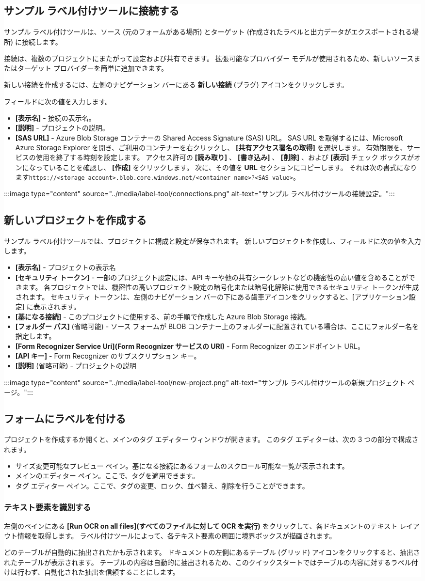 ## <a name="connect-to-the-sample-labeling-tool"></a>サンプル ラベル付けツールに接続する

サンプル ラベル付けツールは、ソース (元のフォームがある場所) とターゲット (作成されたラベルと出力データがエクスポートされる場所) に接続します。

接続は、複数のプロジェクトにまたがって設定および共有できます。 拡張可能なプロバイダー モデルが使用されるため、新しいソースまたはターゲット プロバイダーを簡単に追加できます。

新しい接続を作成するには、左側のナビゲーション バーにある **新しい接続** (プラグ) アイコンをクリックします。

フィールドに次の値を入力します。

* **[表示名]** - 接続の表示名。
* **[説明]** - プロジェクトの説明。
* **[SAS URL]** - Azure Blob Storage コンテナーの Shared Access Signature (SAS) URL。 SAS URL を取得するには、Microsoft Azure Storage Explorer を開き、ご利用のコンテナーを右クリックし、 **[共有アクセス署名の取得]** を選択します。 有効期限を、サービスの使用を終了する時刻を設定します。 アクセス許可の **[読み取り]** 、 **[書き込み]** 、 **[削除]** 、および **[表示]** チェック ボックスがオンになっていることを確認し、 **[作成]** をクリックします。 次に、その値を **URL** セクションにコピーします。 それは次の書式になります`https://<storage account>.blob.core.windows.net/<container name>?<SAS value>`。

:::image type="content" source="../media/label-tool/connections.png" alt-text="サンプル ラベル付けツールの接続設定。":::


## <a name="create-a-new-project"></a>新しいプロジェクトを作成する

サンプル ラベル付けツールでは、プロジェクトに構成と設定が保存されます。 新しいプロジェクトを作成し、フィールドに次の値を入力します。

* **[表示名]** - プロジェクトの表示名
* **[セキュリティ トークン]** - 一部のプロジェクト設定には、API キーや他の共有シークレットなどの機密性の高い値を含めることができます。 各プロジェクトでは、機密性の高いプロジェクト設定の暗号化または暗号化解除に使用できるセキュリティ トークンが生成されます。 セキュリティ トークンは、左側のナビゲーション バーの下にある歯車アイコンをクリックすると、[アプリケーション設定] に表示されます。
* **[基になる接続]** - このプロジェクトに使用する、前の手順で作成した Azure Blob Storage 接続。
* **[フォルダー パス]** (省略可能) - ソース フォームが BLOB コンテナー上のフォルダーに配置されている場合は、ここにフォルダー名を指定します。
* **[Form Recognizer Service Uri]\(Form Recognizer サービスの URI\)** - Form Recognizer のエンドポイント URL。
* **[API キー]** - Form Recognizer のサブスクリプション キー。
* **[説明]** (省略可能) - プロジェクトの説明

:::image type="content" source="../media/label-tool/new-project.png" alt-text="サンプル ラベル付けツールの新規プロジェクト ページ。":::

## <a name="label-your-forms"></a>フォームにラベルを付ける

プロジェクトを作成するか開くと、メインのタグ エディター ウィンドウが開きます。 このタグ エディターは、次の 3 つの部分で構成されます。

* サイズ変更可能なプレビュー ペイン。基になる接続にあるフォームのスクロール可能な一覧が表示されます。
* メインのエディター ペイン。ここで、タグを適用できます。
* タグ エディター ペイン。ここで、タグの変更、ロック、並べ替え、削除を行うことができます。 

### <a name="identify-text-elements"></a>テキスト要素を識別する

左側のペインにある **[Run OCR on all files]\(すべてのファイルに対して OCR を実行\)** をクリックして、各ドキュメントのテキスト レイアウト情報を取得します。 ラベル付けツールによって、各テキスト要素の周囲に境界ボックスが描画されます。

どのテーブルが自動的に抽出されたかも示されます。 ドキュメントの左側にあるテーブル (グリッド) アイコンをクリックすると、抽出されたテーブルが表示されます。 テーブルの内容は自動的に抽出されるため、このクイックスタートではテーブルの内容に対するラベル付けは行わず、自動化された抽出を信頼することにします。
